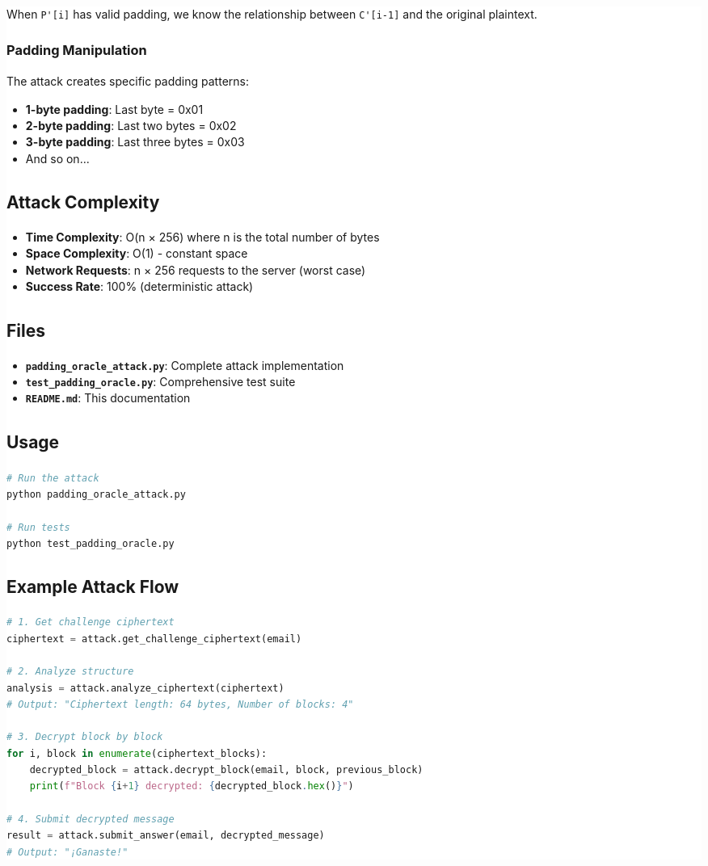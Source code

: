 When `P'[i]` has valid padding, we know the relationship between `C'[i-1]` and the original plaintext.

### Padding Manipulation

The attack creates specific padding patterns:
- **1-byte padding**: Last byte = 0x01
- **2-byte padding**: Last two bytes = 0x02
- **3-byte padding**: Last three bytes = 0x03
- And so on...

## Attack Complexity

- **Time Complexity**: O(n × 256) where n is the total number of bytes
- **Space Complexity**: O(1) - constant space
- **Network Requests**: n × 256 requests to the server (worst case)
- **Success Rate**: 100% (deterministic attack)

## Files

- **`padding_oracle_attack.py`**: Complete attack implementation
- **`test_padding_oracle.py`**: Comprehensive test suite
- **`README.md`**: This documentation

## Usage

```bash
# Run the attack
python padding_oracle_attack.py

# Run tests
python test_padding_oracle.py
```

## Example Attack Flow

```python
# 1. Get challenge ciphertext
ciphertext = attack.get_challenge_ciphertext(email)

# 2. Analyze structure
analysis = attack.analyze_ciphertext(ciphertext)
# Output: "Ciphertext length: 64 bytes, Number of blocks: 4"

# 3. Decrypt block by block
for i, block in enumerate(ciphertext_blocks):
    decrypted_block = attack.decrypt_block(email, block, previous_block)
    print(f"Block {i+1} decrypted: {decrypted_block.hex()}")

# 4. Submit decrypted message
result = attack.submit_answer(email, decrypted_message)
# Output: "¡Ganaste!"
```
